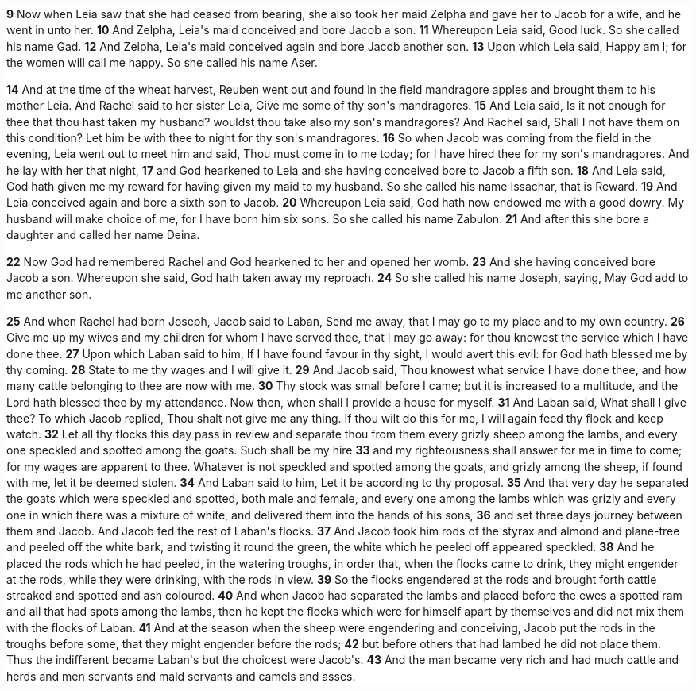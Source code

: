  **9** Now when Leia saw that she had ceased from bearing, she also took her maid Zelpha and gave her to Jacob for a wife, and he went in unto her. **10** And Zelpha, Leia's maid conceived and bore Jacob a son. **11** Whereupon Leia said, Good luck. So she called his name Gad. **12** And Zelpha, Leia's maid conceived again and bore Jacob another son. **13** Upon which Leia said, Happy am I; for the women will call me happy. So she called his name Aser.

 **14** And at the time of the wheat harvest, Reuben went out and found in the field mandragore apples and brought them to his mother Leia. And Rachel said to her sister Leia, Give me some of thy son's mandragores. **15** And Leia said, Is it not enough for thee that thou hast taken my husband? wouldst thou take also my son's mandragores? And Rachel said, Shall I not have them on this condition? Let him be with thee to night for thy son's mandragores. **16** So when Jacob was coming from the field in the evening, Leia went out to meet him and said, Thou must come in to me today; for I have hired thee for my son's mandragores. And he lay with her that night, **17** and God hearkened to Leia and she having conceived bore to Jacob a fifth son. **18** And Leia said, God hath given me my reward for having given my maid to my husband. So she called his name Issachar, that is Reward. **19** And Leia conceived again and bore a sixth son to Jacob. **20** Whereupon Leia said, God hath now endowed me with a good dowry. My husband will make choice of me, for I have born him six sons. So she called his name Zabulon. **21** And after this she bore a daughter and called her name Deina.

 **22** Now God had remembered Rachel and God hearkened to her and opened her womb. **23** And she having conceived bore Jacob a son. Whereupon she said, God hath taken away my reproach. **24** So she called his name Joseph, saying, May God add to me another son.

 **25** And when Rachel had born Joseph, Jacob said to Laban, Send me away, that I may go to my place and to my own country. **26** Give me up my wives and my children for whom I have served thee, that I may go away: for thou knowest the service which I have done thee. **27** Upon which Laban said to him, If I have found favour in thy sight, I would avert this evil: for God hath blessed me by thy coming. **28** State to me thy wages and I will give it. **29** And Jacob said, Thou knowest what service I have done thee, and how many cattle belonging to thee are now with me. **30** Thy stock was small before I came; but it is increased to a multitude, and the Lord hath blessed thee by my attendance. Now then, when shall I provide a house for myself. **31** And Laban said, What shall I give thee? To which Jacob replied, Thou shalt not give me any thing. If thou wilt do this for me, I will again feed thy flock and keep watch. **32** Let all thy flocks this day pass in review and separate thou from them every grizly sheep among the lambs, and every one speckled and spotted among the goats. Such shall be my hire **33** and my righteousness shall answer for me in time to come; for my wages are apparent to thee. Whatever is not speckled and spotted among the goats, and grizly among the sheep, if found with me, let it be deemed stolen. **34** And Laban said to him, Let it be according to thy proposal. **35** And that very day he separated the goats which were speckled and spotted, both male and female, and every one among the lambs which was grizly and every one in which there was a mixture of white, and delivered them into the hands of his sons, **36** and set three days journey between them and Jacob. And Jacob fed the rest of Laban's flocks. **37** And Jacob took him rods of the styrax and almond and plane-tree and peeled off the white bark, and twisting it round the green, the white which he peeled off appeared speckled. **38** And he placed the rods which he had peeled, in the watering troughs, in order that, when the flocks came to drink, they might engender at the rods, while they were drinking, with the rods in view. **39** So the flocks engendered at the rods and brought forth cattle streaked and spotted and ash coloured. **40** And when Jacob had separated the lambs and placed before the ewes a spotted ram and all that had spots among the lambs, then he kept the flocks which were for himself apart by themselves and did not mix them with the flocks of Laban. **41** And at the season when the sheep were engendering and conceiving, Jacob put the rods in the troughs before some, that they might engender before the rods; **42** but before others that had lambed he did not place them. Thus the indifferent became Laban's but the choicest were Jacob's. **43** And the man became very rich and had much cattle and herds and men servants and maid servants and camels and asses.

